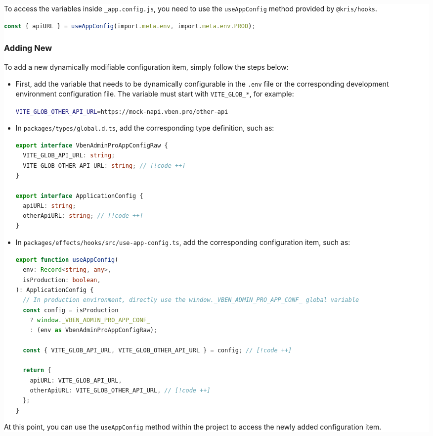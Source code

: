 To access the variables inside `_app.config.js`, you need to use the `useAppConfig` method provided by `@kris/hooks`.

```ts
const { apiURL } = useAppConfig(import.meta.env, import.meta.env.PROD);
```

### Adding New

To add a new dynamically modifiable configuration item, simply follow the steps below:

- First, add the variable that needs to be dynamically configurable in the `.env` file or the corresponding development environment configuration file. The variable must start with `VITE_GLOB_*`, for example:

  ```bash
  VITE_GLOB_OTHER_API_URL=https://mock-napi.vben.pro/other-api
  ```

- In `packages/types/global.d.ts`, add the corresponding type definition, such as:

  ```ts
  export interface VbenAdminProAppConfigRaw {
    VITE_GLOB_API_URL: string;
    VITE_GLOB_OTHER_API_URL: string; // [!code ++]
  }

  export interface ApplicationConfig {
    apiURL: string;
    otherApiURL: string; // [!code ++]
  }
  ```

- In `packages/effects/hooks/src/use-app-config.ts`, add the corresponding configuration item, such as:

  ```ts
  export function useAppConfig(
    env: Record<string, any>,
    isProduction: boolean,
  ): ApplicationConfig {
    // In production environment, directly use the window._VBEN_ADMIN_PRO_APP_CONF_ global variable
    const config = isProduction
      ? window._VBEN_ADMIN_PRO_APP_CONF_
      : (env as VbenAdminProAppConfigRaw);

    const { VITE_GLOB_API_URL, VITE_GLOB_OTHER_API_URL } = config; // [!code ++]

    return {
      apiURL: VITE_GLOB_API_URL,
      otherApiURL: VITE_GLOB_OTHER_API_URL, // [!code ++]
    };
  }
  ```

At this point, you can use the `useAppConfig` method within the project to access the newly added configuration item.
